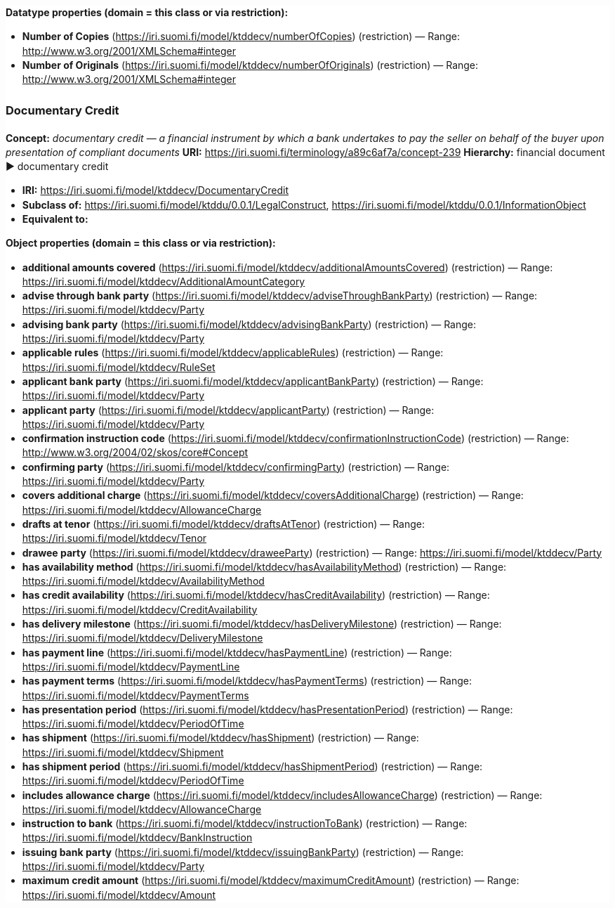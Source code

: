 **Datatype properties (domain = this class or via restriction):**
- **Number of Copies** (<https://iri.suomi.fi/model/ktddecv/numberOfCopies>) (restriction) — Range: <http://www.w3.org/2001/XMLSchema#integer>
- **Number of Originals** (<https://iri.suomi.fi/model/ktddecv/numberOfOriginals>) (restriction) — Range: <http://www.w3.org/2001/XMLSchema#integer>

### Documentary Credit
**Concept:** *documentary credit* — *a financial instrument by which a bank undertakes to pay the seller on behalf of the buyer upon presentation of compliant documents*
**URI:** <https://iri.suomi.fi/terminology/a89c6af7a/concept-239>
**Hierarchy:** financial document ▶ documentary credit
- **IRI:** <https://iri.suomi.fi/model/ktddecv/DocumentaryCredit>
- **Subclass of:** <https://iri.suomi.fi/model/ktddu/0.0.1/LegalConstruct>, <https://iri.suomi.fi/model/ktddu/0.0.1/InformationObject>
- **Equivalent to:** <Na53eb0dfadbc4411bb996b7ae2155fab>

**Object properties (domain = this class or via restriction):**
- **additional amounts covered** (<https://iri.suomi.fi/model/ktddecv/additionalAmountsCovered>) (restriction) — Range: <https://iri.suomi.fi/model/ktddecv/AdditionalAmountCategory>
- **advise through bank party** (<https://iri.suomi.fi/model/ktddecv/adviseThroughBankParty>) (restriction) — Range: <https://iri.suomi.fi/model/ktddecv/Party>
- **advising bank party** (<https://iri.suomi.fi/model/ktddecv/advisingBankParty>) (restriction) — Range: <https://iri.suomi.fi/model/ktddecv/Party>
- **applicable rules** (<https://iri.suomi.fi/model/ktddecv/applicableRules>) (restriction) — Range: <https://iri.suomi.fi/model/ktddecv/RuleSet>
- **applicant bank party** (<https://iri.suomi.fi/model/ktddecv/applicantBankParty>) (restriction) — Range: <https://iri.suomi.fi/model/ktddecv/Party>
- **applicant party** (<https://iri.suomi.fi/model/ktddecv/applicantParty>) (restriction) — Range: <https://iri.suomi.fi/model/ktddecv/Party>
- **confirmation instruction code** (<https://iri.suomi.fi/model/ktddecv/confirmationInstructionCode>) (restriction) — Range: <http://www.w3.org/2004/02/skos/core#Concept>
- **confirming party** (<https://iri.suomi.fi/model/ktddecv/confirmingParty>) (restriction) — Range: <https://iri.suomi.fi/model/ktddecv/Party>
- **covers additional charge** (<https://iri.suomi.fi/model/ktddecv/coversAdditionalCharge>) (restriction) — Range: <https://iri.suomi.fi/model/ktddecv/AllowanceCharge>
- **drafts at tenor** (<https://iri.suomi.fi/model/ktddecv/draftsAtTenor>) (restriction) — Range: <https://iri.suomi.fi/model/ktddecv/Tenor>
- **drawee party** (<https://iri.suomi.fi/model/ktddecv/draweeParty>) (restriction) — Range: <https://iri.suomi.fi/model/ktddecv/Party>
- **has availability method** (<https://iri.suomi.fi/model/ktddecv/hasAvailabilityMethod>) (restriction) — Range: <https://iri.suomi.fi/model/ktddecv/AvailabilityMethod>
- **has credit availability** (<https://iri.suomi.fi/model/ktddecv/hasCreditAvailability>) (restriction) — Range: <https://iri.suomi.fi/model/ktddecv/CreditAvailability>
- **has delivery milestone** (<https://iri.suomi.fi/model/ktddecv/hasDeliveryMilestone>) (restriction) — Range: <https://iri.suomi.fi/model/ktddecv/DeliveryMilestone>
- **has payment line** (<https://iri.suomi.fi/model/ktddecv/hasPaymentLine>) (restriction) — Range: <https://iri.suomi.fi/model/ktddecv/PaymentLine>
- **has payment terms** (<https://iri.suomi.fi/model/ktddecv/hasPaymentTerms>) (restriction) — Range: <https://iri.suomi.fi/model/ktddecv/PaymentTerms>
- **has presentation period** (<https://iri.suomi.fi/model/ktddecv/hasPresentationPeriod>) (restriction) — Range: <https://iri.suomi.fi/model/ktddecv/PeriodOfTime>
- **has shipment** (<https://iri.suomi.fi/model/ktddecv/hasShipment>) (restriction) — Range: <https://iri.suomi.fi/model/ktddecv/Shipment>
- **has shipment period** (<https://iri.suomi.fi/model/ktddecv/hasShipmentPeriod>) (restriction) — Range: <https://iri.suomi.fi/model/ktddecv/PeriodOfTime>
- **includes allowance charge** (<https://iri.suomi.fi/model/ktddecv/includesAllowanceCharge>) (restriction) — Range: <https://iri.suomi.fi/model/ktddecv/AllowanceCharge>
- **instruction to bank** (<https://iri.suomi.fi/model/ktddecv/instructionToBank>) (restriction) — Range: <https://iri.suomi.fi/model/ktddecv/BankInstruction>
- **issuing bank party** (<https://iri.suomi.fi/model/ktddecv/issuingBankParty>) (restriction) — Range: <https://iri.suomi.fi/model/ktddecv/Party>
- **maximum credit amount** (<https://iri.suomi.fi/model/ktddecv/maximumCreditAmount>) (restriction) — Range: <https://iri.suomi.fi/model/ktddecv/Amount>